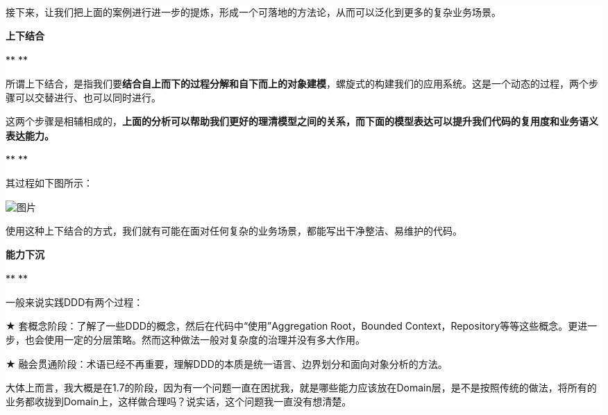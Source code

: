 

接下来，让我们把上面的案例进行进一步的提炼，形成一个可落地的方法论，从而可以泛化到更多的复杂业务场景。





**上下结合**

**
**



所谓上下结合，是指我们要**结合自上而下的过程分解和自下而上的对象建模**，螺旋式的构建我们的应用系统。这是一个动态的过程，两个步骤可以交替进行、也可以同时进行。





这两个步骤是相辅相成的，**上面的分析可以帮助我们更好的理清模型之间的关系，而下面的模型表达可以提升我们代码的复用度和业务语义表达能力。**

**
**



其过程如下图所示：



![图片](C:/Users/RMD-JX/Documents/%E7%9F%A5%E8%AF%86%E7%AE%A1%E7%90%86/Untitled.assets/640-16290778920334)



使用这种上下结合的方式，我们就有可能在面对任何复杂的业务场景，都能写出干净整洁、易维护的代码。





**能力下沉**

**
**



一般来说实践DDD有两个过程：





★ 套概念阶段：了解了一些DDD的概念，然后在代码中“使用”Aggregation Root，Bounded Context，Repository等等这些概念。更进一步，也会使用一定的分层策略。然而这种做法一般对复杂度的治理并没有多大作用。





★ 融会贯通阶段：术语已经不再重要，理解DDD的本质是统一语言、边界划分和面向对象分析的方法。





大体上而言，我大概是在1.7的阶段，因为有一个问题一直在困扰我，就是哪些能力应该放在Domain层，是不是按照传统的做法，将所有的业务都收拢到Domain上，这样做合理吗？说实话，这个问题我一直没有想清楚。




